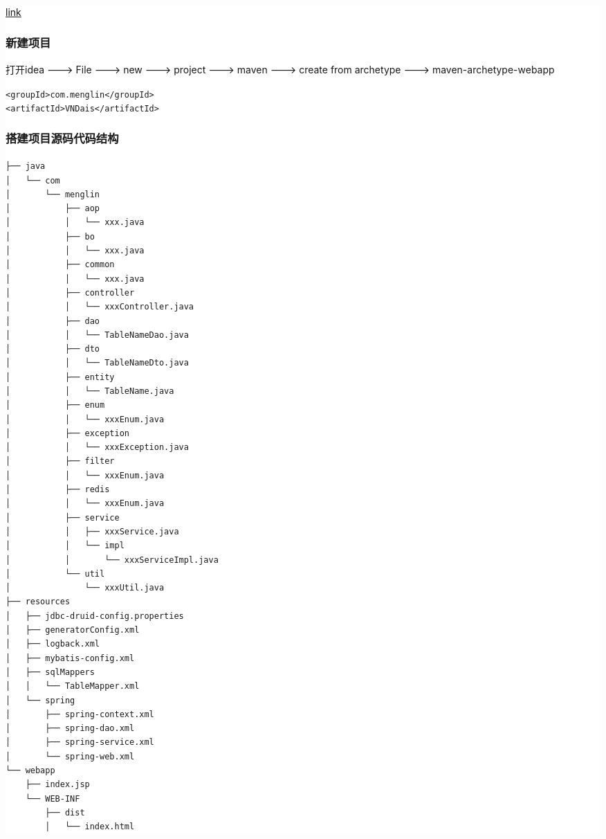   [link](https://jingyan.baidu.com/article/acf728fd68b4bef8e510a31c.html)



### 新建项目

打开idea ---> File ---> new ---> project ---> maven ---> create from archetype ---> maven-archetype-webapp

```
<groupId>com.menglin</groupId>
<artifactId>VNDais</artifactId>
```



### 搭建项目源码代码结构

```
├── java
│   └── com
│       └── menglin
│           ├── aop
│           │   └── xxx.java
│           ├── bo
│           │   └── xxx.java
│           ├── common
│           │   └── xxx.java
│           ├── controller
│           │   └── xxxController.java
│           ├── dao
│           │   └── TableNameDao.java
│           ├── dto
│           │   └── TableNameDto.java
│           ├── entity
│           │   └── TableName.java
│           ├── enum
│           │   └── xxxEnum.java
│           ├── exception
│           │   └── xxxException.java
│           ├── filter
│           │   └── xxxEnum.java
│           ├── redis
│           │   └── xxxEnum.java
│           ├── service
│           │   ├── xxxService.java
│           │   └── impl
│           │       └── xxxServiceImpl.java
│           └── util
│               └── xxxUtil.java
├── resources
│   ├── jdbc-druid-config.properties
│   ├── generatorConfig.xml
│   ├── logback.xml 
│   ├── mybatis-config.xml
│   ├── sqlMappers
│   │   └── TableMapper.xml
│   └── spring
│       ├── spring-context.xml
│       ├── spring-dao.xml
│       ├── spring-service.xml
│       └── spring-web.xml
└── webapp
    ├── index.jsp
    └── WEB-INF
        ├── dist
        │   └── index.html
```